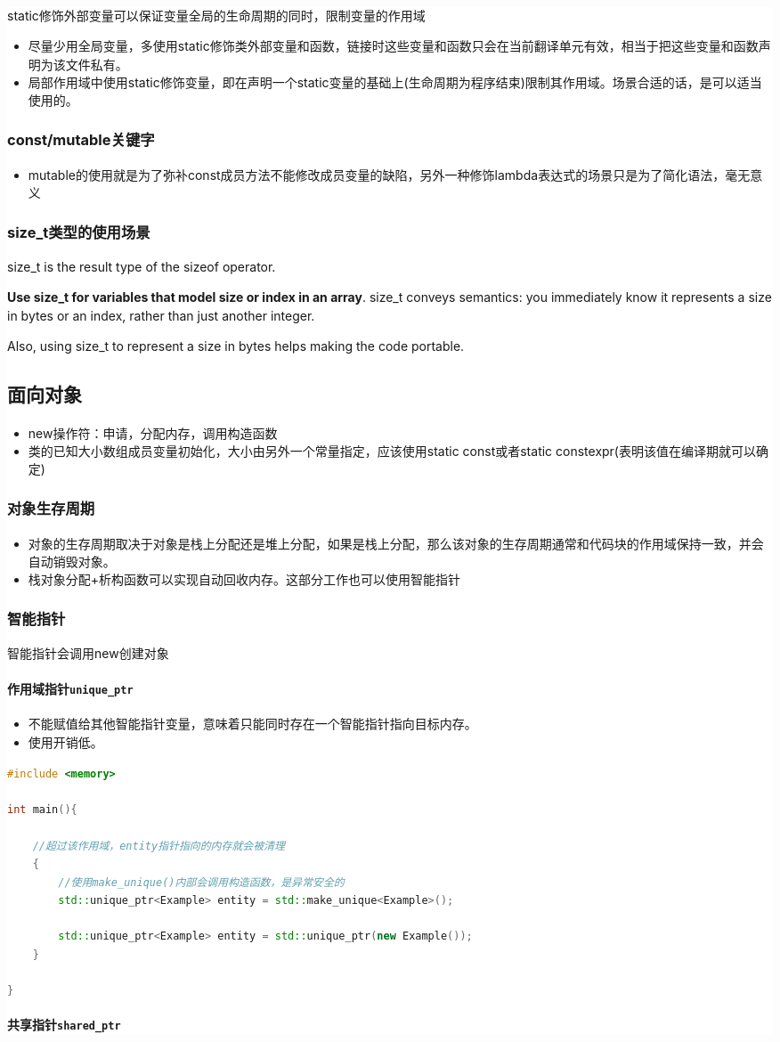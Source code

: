 static修饰外部变量可以保证变量全局的生命周期的同时，限制变量的作用域

- 尽量少用全局变量，多使用static修饰类外部变量和函数，链接时这些变量和函数只会在当前翻译单元有效，相当于把这些变量和函数声明为该文件私有。
- 局部作用域中使用static修饰变量，即在声明一个static变量的基础上(生命周期为程序结束)限制其作用域。场景合适的话，是可以适当使用的。

### const/mutable关键字

- mutable的使用就是为了弥补const成员方法不能修改成员变量的缺陷，另外一种修饰lambda表达式的场景只是为了简化语法，毫无意义

### size_t类型的使用场景

size_t is the result type of the sizeof operator.

**Use size_t for variables that model size or index in an array**. size_t conveys semantics: you immediately know it represents a size in bytes or an index, rather than just another integer.

Also, using size_t to represent a size in bytes helps making the code portable.

## 面向对象 

- new操作符：申请，分配内存，调用构造函数
- 类的已知大小数组成员变量初始化，大小由另外一个常量指定，应该使用static const或者static constexpr(表明该值在编译期就可以确定)

### 对象生存周期

- 对象的生存周期取决于对象是栈上分配还是堆上分配，如果是栈上分配，那么该对象的生存周期通常和代码块的作用域保持一致，并会自动销毁对象。
- 栈对象分配+析构函数可以实现自动回收内存。这部分工作也可以使用智能指针

### 智能指针

智能指针会调用new创建对象

#### 作用域指针`unique_ptr`

- 不能赋值给其他智能指针变量，意味着只能同时存在一个智能指针指向目标内存。
- 使用开销低。

```c++
#include <memory>

int main(){

    //超过该作用域，entity指针指向的内存就会被清理
    {
        //使用make_unique()内部会调用构造函数，是异常安全的
        std::unique_ptr<Example> entity = std::make_unique<Example>();

        std::unique_ptr<Example> entity = std::unique_ptr(new Example());
    }

}
```

#### 共享指针`shared_ptr`
